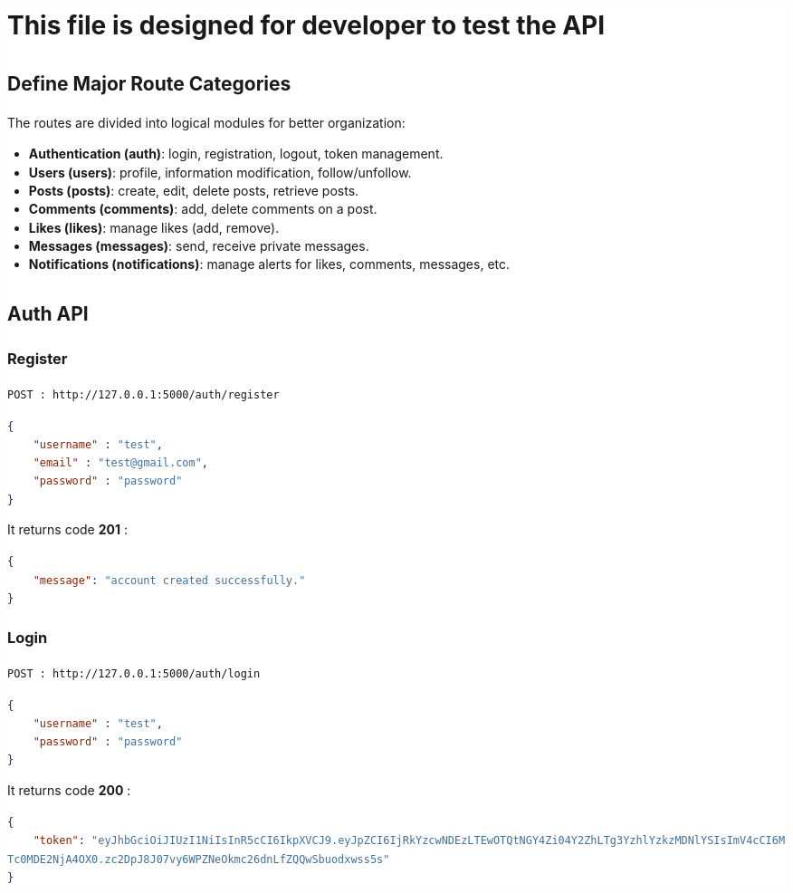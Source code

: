 # This file is designed for developer to test the API

## Define Major Route Categories

The routes are divided into logical modules for better organization:

- **Authentication (auth)**: login, registration, logout, token management.
- **Users (users)**: profile, information modification, follow/unfollow.
- **Posts (posts)**: create, edit, delete posts, retrieve posts.
- **Comments (comments)**: add, delete comments on a post.
- **Likes (likes)**: manage likes (add, remove).
- **Messages (messages)**: send, receive private messages.
- **Notifications (notifications)**: manage alerts for likes, comments, messages, etc.

## Auth API

### Register

`POST : http://127.0.0.1:5000/auth/register`

```json
{
    "username" : "test",
    "email" : "test@gmail.com",
    "password" : "password"
}
```

It returns code **201** :

```json
{
    "message": "account created successfully."
}
```

### Login

`POST : http://127.0.0.1:5000/auth/login`

```json
{
    "username" : "test",
    "password" : "password"
}
```

It returns code **200** :

```json
{
    "token": "eyJhbGciOiJIUzI1NiIsInR5cCI6IkpXVCJ9.eyJpZCI6IjRkYzcwNDEzLTEwOTQtNGY4Zi04Y2ZhLTg3YzhlYzkzMDNlYSIsImV4cCI6MTc0MDE2NjA4OX0.zc2DpJ8J07vy6WPZNeOkmc26dnLfZQQwSbuodxwss5s"
}
```
